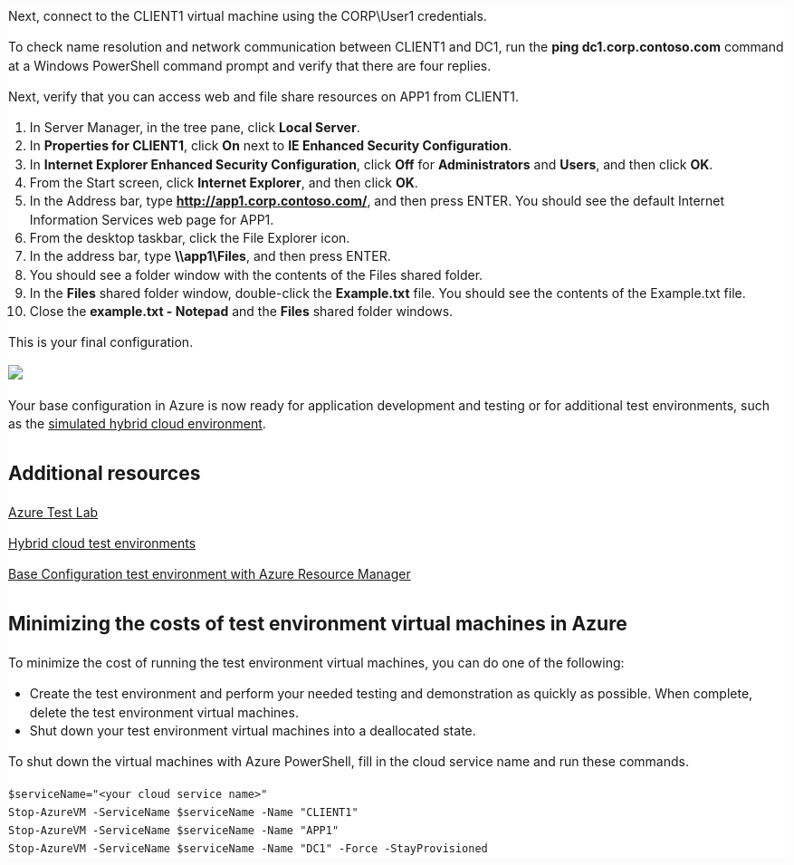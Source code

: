 Next, connect to the CLIENT1 virtual machine using the CORP\User1 credentials.

To check name resolution and network communication between CLIENT1 and DC1, run the **ping dc1.corp.contoso.com** command at a Windows PowerShell command prompt and verify that there are four replies.

Next, verify that you can access web and file share resources on APP1 from CLIENT1.

1.	In Server Manager, in the tree pane, click **Local Server**.
2.	In **Properties for CLIENT1**, click **On** next to **IE Enhanced Security Configuration**.
3.	In **Internet Explorer Enhanced Security Configuration**, click **Off** for **Administrators** and **Users**, and then click **OK**.
4.	From the Start screen, click **Internet Explorer**, and then click **OK**.
5.	In the Address bar, type **http://app1.corp.contoso.com/**, and then press ENTER.  You should see the default Internet Information Services web page for APP1.
6.	From the desktop taskbar, click the File Explorer icon.
7.	In the address bar, type **\\\app1\Files**, and then press ENTER.
8.	You should see a folder window with the contents of the Files shared folder.
9.	In the **Files** shared folder window, double-click the **Example.txt** file. You should see the contents of the Example.txt file.
10.	Close the **example.txt - Notepad** and the **Files** shared folder windows.

This is your final configuration.

![](./media/virtual-machines-base-configuration-test-environment/BC_TLG04.png)

Your base configuration in Azure is now ready for application development and testing or for additional test environments, such as the [simulated hybrid cloud environment](/documentation/articles/virtual-networks-setup-simulated-hybrid-cloud-environment-testing).

## Additional resources

[Azure Test Lab](http://social.technet.microsoft.com/wiki/contents/articles/24092.azure-test-lab.aspx)

[Hybrid cloud test environments](/documentation/articles/virtual-networks-setup-hybrid-cloud-environment-testing)

[Base Configuration test environment with Azure Resource Manager](/documentation/articles/virtual-machines-base-configuration-test-environment-resource-manager)

## <a id="costs"></a>Minimizing the costs of test environment virtual machines in Azure

To minimize the cost of running the test environment virtual machines, you can do one of the following:

- Create the test environment and perform your needed testing and demonstration as quickly as possible. When complete, delete the test environment virtual machines.
- Shut down your test environment virtual machines into a deallocated state.

To shut down the virtual machines with Azure PowerShell, fill in the cloud service name and run these commands.

	$serviceName="<your cloud service name>"
	Stop-AzureVM -ServiceName $serviceName -Name "CLIENT1"
	Stop-AzureVM -ServiceName $serviceName -Name "APP1"
	Stop-AzureVM -ServiceName $serviceName -Name "DC1" -Force -StayProvisioned
